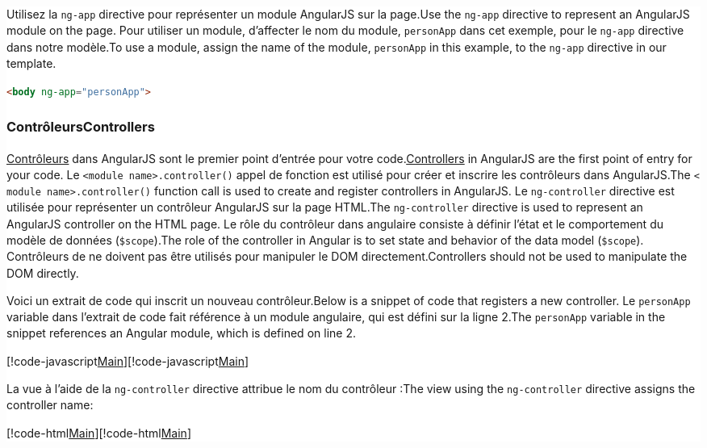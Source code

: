 <span data-ttu-id="1d1ed-242">Utilisez la `ng-app` directive pour représenter un module AngularJS sur la page.</span><span class="sxs-lookup"><span data-stu-id="1d1ed-242">Use the `ng-app` directive to represent an AngularJS module on the page.</span></span> <span data-ttu-id="1d1ed-243">Pour utiliser un module, d’affecter le nom du module, `personApp` dans cet exemple, pour le `ng-app` directive dans notre modèle.</span><span class="sxs-lookup"><span data-stu-id="1d1ed-243">To use a module, assign the name of the module, `personApp` in this example, to the `ng-app` directive in our template.</span></span>

```html
<body ng-app="personApp">
```

### <a name="controllers"></a><span data-ttu-id="1d1ed-244">Contrôleurs</span><span class="sxs-lookup"><span data-stu-id="1d1ed-244">Controllers</span></span>

<span data-ttu-id="1d1ed-245">[Contrôleurs](https://docs.angularjs.org/guide/controller) dans AngularJS sont le premier point d’entrée pour votre code.</span><span class="sxs-lookup"><span data-stu-id="1d1ed-245">[Controllers](https://docs.angularjs.org/guide/controller) in AngularJS are the first point of entry for your code.</span></span> <span data-ttu-id="1d1ed-246">Le `<module name>.controller()` appel de fonction est utilisé pour créer et inscrire les contrôleurs dans AngularJS.</span><span class="sxs-lookup"><span data-stu-id="1d1ed-246">The `<module name>.controller()` function call is used to create and register controllers in AngularJS.</span></span> <span data-ttu-id="1d1ed-247">Le `ng-controller` directive est utilisée pour représenter un contrôleur AngularJS sur la page HTML.</span><span class="sxs-lookup"><span data-stu-id="1d1ed-247">The `ng-controller` directive is used to represent an AngularJS controller on the HTML page.</span></span> <span data-ttu-id="1d1ed-248">Le rôle du contrôleur dans angulaire consiste à définir l’état et le comportement du modèle de données (`$scope`).</span><span class="sxs-lookup"><span data-stu-id="1d1ed-248">The role of the controller in Angular is to set state and behavior of the data model (`$scope`).</span></span> <span data-ttu-id="1d1ed-249">Contrôleurs de ne doivent pas être utilisés pour manipuler le DOM directement.</span><span class="sxs-lookup"><span data-stu-id="1d1ed-249">Controllers should not be used to manipulate the DOM directly.</span></span>

<span data-ttu-id="1d1ed-250">Voici un extrait de code qui inscrit un nouveau contrôleur.</span><span class="sxs-lookup"><span data-stu-id="1d1ed-250">Below is a snippet of code that registers a new controller.</span></span> <span data-ttu-id="1d1ed-251">Le `personApp` variable dans l’extrait de code fait référence à un module angulaire, qui est défini sur la ligne 2.</span><span class="sxs-lookup"><span data-stu-id="1d1ed-251">The `personApp` variable in the snippet references an Angular module, which is defined on line 2.</span></span>

<span data-ttu-id="1d1ed-252">[!code-javascript[Main](../client-side/angular/sample/AngularJSSample/src/AngularJSSample/wwwroot/app/controllers.js?highlight=2,5)]</span><span class="sxs-lookup"><span data-stu-id="1d1ed-252">[!code-javascript[Main](../client-side/angular/sample/AngularJSSample/src/AngularJSSample/wwwroot/app/controllers.js?highlight=2,5)]</span></span>

<span data-ttu-id="1d1ed-253">La vue à l’aide de la `ng-controller` directive attribue le nom du contrôleur :</span><span class="sxs-lookup"><span data-stu-id="1d1ed-253">The view using the `ng-controller` directive assigns the controller name:</span></span>

<span data-ttu-id="1d1ed-254">[!code-html[Main](../client-side/angular/sample/AngularJSSample/src/AngularJSSample/Views/Home/Controllers.cshtml?highlight=8,14)]</span><span class="sxs-lookup"><span data-stu-id="1d1ed-254">[!code-html[Main](../client-side/angular/sample/AngularJSSample/src/AngularJSSample/Views/Home/Controllers.cshtml?highlight=8,14)]</span></span>

